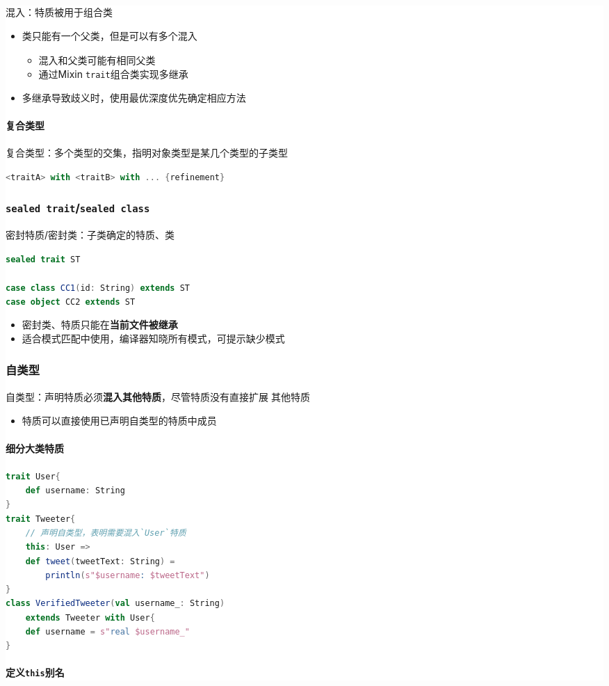 混入：特质被用于组合类

-	类只能有一个父类，但是可以有多个混入
	-	混入和父类可能有相同父类
	-	通过Mixin `trait`组合类实现多继承

-	多继承导致歧义时，使用最优深度优先确定相应方法

####	复合类型

复合类型：多个类型的交集，指明对象类型是某几个类型的子类型

```scala
<traitA> with <traitB> with ... {refinement}
```

###	`sealed trait`/`sealed class`

密封特质/密封类：子类确定的特质、类

```scala
sealed trait ST

case class CC1(id: String) extends ST
case object CC2 extends ST
```

-	密封类、特质只能在**当前文件被继承**
-	适合模式匹配中使用，编译器知晓所有模式，可提示缺少模式

###	自类型

自类型：声明特质必须**混入其他特质**，尽管特质没有直接扩展
其他特质

-	特质可以直接使用已声明自类型的特质中成员

####	细分大类特质

```scala
trait User{
	def username: String
}
trait Tweeter{
	// 声明自类型，表明需要混入`User`特质
	this: User =>
	def tweet(tweetText: String) =
		println(s"$username: $tweetText")
}
class VerifiedTweeter(val username_: String)
	extends Tweeter with User{
	def username = s"real $username_"
}
```

####	定义`this`别名

